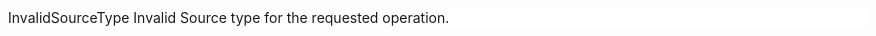   </tr>
  <tr>
   <td>InvalidSourceType
   </td>
   <td>Invalid Source type for the requested operation.
   </td>
  </tr>
</table>
